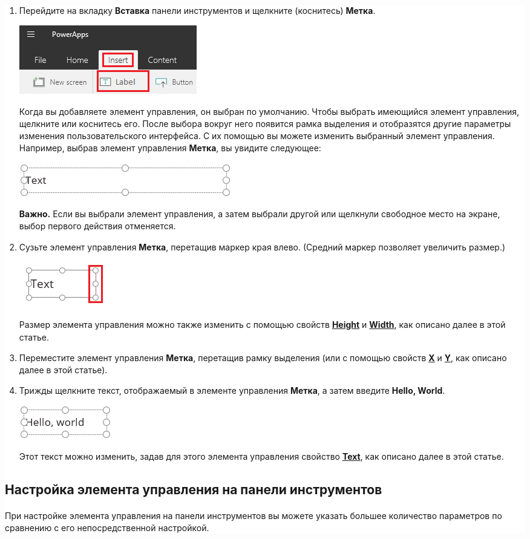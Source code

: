 1. Перейдите на вкладку **Вставка** панели инструментов и щелкните (коснитесь) **Метка**.
   
    ![Вкладка "Вставка"](./media/add-configure-controls/insert-text-box.png)
   
    Когда вы добавляете элемент управления, он выбран по умолчанию. Чтобы выбрать имеющийся элемент управления, щелкните или коснитесь его. После выбора вокруг него появится рамка выделения и отобразятся другие параметры изменения пользовательского интерфейса. С их помощью вы можете изменить выбранный элемент управления. Например, выбрав элемент управления **Метка**, вы увидите следующее:
   
    ![Выбранная метка](./media/add-configure-controls/selected-text-box.png)
   
    **Важно.** Если вы выбрали элемент управления, а затем выбрали другой или щелкнули свободное место на экране, выбор первого действия отменяется.
2. Сузьте элемент управления **Метка**, перетащив маркер края влево. (Средний маркер позволяет увеличить размер.)
   
    ![Метка с измененным размером](./media/add-configure-controls/shorter-text-box.png)
   
     Размер элемента управления можно также изменить с помощью свойств **[Height](controls/properties-size-location.md)** и **[Width](controls/properties-size-location.md)**, как описано далее в этой статье.
3. Переместите элемент управления **Метка**, перетащив рамку выделения (или с помощью свойств **[X](controls/properties-size-location.md)** и **[Y](controls/properties-size-location.md)**, как описано далее в этой статье).
4. Трижды щелкните текст, отображаемый в элементе управления **Метка**, а затем введите **Hello, World**.
   
    ![Метка с текстом](./media/add-configure-controls/change-text-directly.png)
   
     Этот текст можно изменить, задав для этого элемента управления свойство **[Text](controls/properties-core.md)**, как описано далее в этой статье.

## <a name="configure-a-control-from-the-toolbar"></a>Настройка элемента управления на панели инструментов
При настройке элемента управления на панели инструментов вы можете указать большее количество параметров по сравнению с его непосредственной настройкой.
